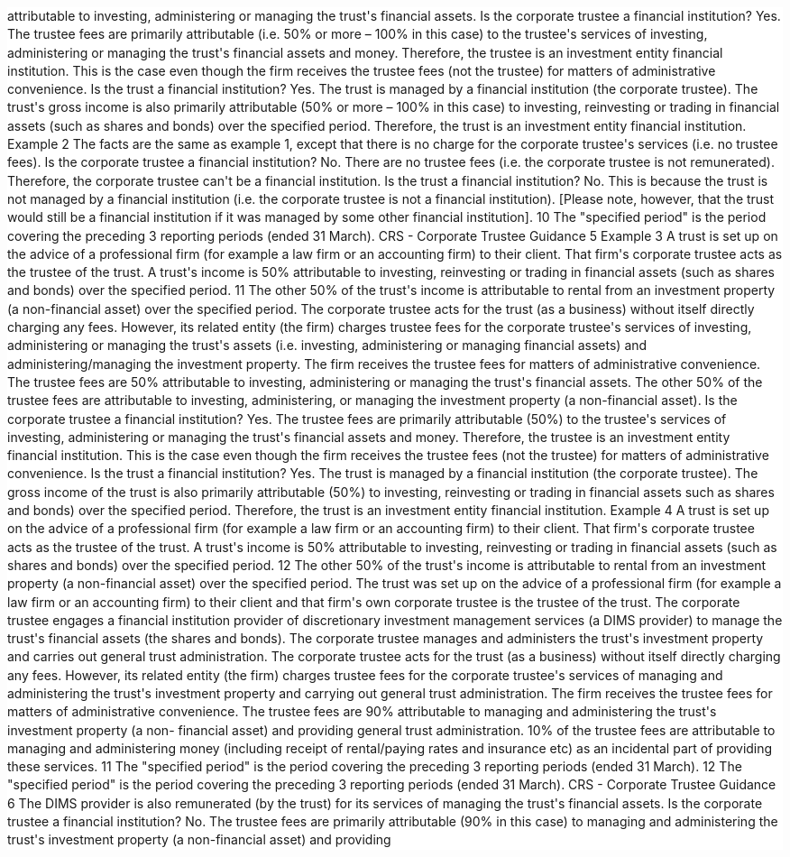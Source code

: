 attributable to investing, administering or managing the trust's financial assets. Is the corporate trustee a financial institution? Yes. The trustee fees are primarily attributable (i.e. 50% or more – 100% in this case) to the trustee's services of investing, administering or managing the trust's financial assets and money. Therefore, the trustee is an investment entity financial institution. This is the case even though the firm receives the trustee fees (not the trustee) for matters of administrative convenience. Is the trust a financial institution? Yes. The trust is managed by a financial institution (the corporate trustee). The trust's gross income is also primarily attributable (50% or more – 100% in this case) to investing, reinvesting or trading in financial assets (such as shares and bonds) over the specified period. Therefore, the trust is an investment entity financial institution. Example 2 The facts are the same as example 1, except that there is no charge for the corporate trustee's services (i.e. no trustee fees). Is the corporate trustee a financial institution? No. There are no trustee fees (i.e. the corporate trustee is not remunerated). Therefore, the corporate trustee can't be a financial institution. Is the trust a financial institution? No. This is because the trust is not managed by a financial institution (i.e. the corporate trustee is not a financial institution). \[Please note, however, that the trust would still be a financial institution if it was managed by some other financial institution\]. 10 The "specified period" is the period covering the preceding 3 reporting periods (ended 31 March). CRS - Corporate Trustee Guidance 5 Example 3 A trust is set up on the advice of a professional firm (for example a law firm or an accounting firm) to their client. That firm's corporate trustee acts as the trustee of the trust. A trust's income is 50% attributable to investing, reinvesting or trading in financial assets (such as shares and bonds) over the specified period. 11 The other 50% of the trust's income is attributable to rental from an investment property (a non-financial asset) over the specified period. The corporate trustee acts for the trust (as a business) without itself directly charging any fees. However, its related entity (the firm) charges trustee fees for the corporate trustee's services of investing, administering or managing the trust's assets (i.e. investing, administering or managing financial assets) and administering/managing the investment property. The firm receives the trustee fees for matters of administrative convenience. The trustee fees are 50% attributable to investing, administering or managing the trust's financial assets. The other 50% of the trustee fees are attributable to investing, administering, or managing the investment property (a non-financial asset). Is the corporate trustee a financial institution? Yes. The trustee fees are primarily attributable (50%) to the trustee's services of investing, administering or managing the trust's financial assets and money. Therefore, the trustee is an investment entity financial institution. This is the case even though the firm receives the trustee fees (not the trustee) for matters of administrative convenience. Is the trust a financial institution? Yes. The trust is managed by a financial institution (the corporate trustee). The gross income of the trust is also primarily attributable (50%) to investing, reinvesting or trading in financial assets such as shares and bonds) over the specified period. Therefore, the trust is an investment entity financial institution. Example 4 A trust is set up on the advice of a professional firm (for example a law firm or an accounting firm) to their client. That firm's corporate trustee acts as the trustee of the trust. A trust's income is 50% attributable to investing, reinvesting or trading in financial assets (such as shares and bonds) over the specified period. 12 The other 50% of the trust's income is attributable to rental from an investment property (a non-financial asset) over the specified period. The trust was set up on the advice of a professional firm (for example a law firm or an accounting firm) to their client and that firm's own corporate trustee is the trustee of the trust. The corporate trustee engages a financial institution provider of discretionary investment management services (a DIMS provider) to manage the trust's financial assets (the shares and bonds). The corporate trustee manages and administers the trust's investment property and carries out general trust administration. The corporate trustee acts for the trust (as a business) without itself directly charging any fees. However, its related entity (the firm) charges trustee fees for the corporate trustee's services of managing and administering the trust's investment property and carrying out general trust administration. The firm receives the trustee fees for matters of administrative convenience. The trustee fees are 90% attributable to managing and administering the trust's investment property (a non- financial asset) and providing general trust administration. 10% of the trustee fees are attributable to managing and administering money (including receipt of rental/paying rates and insurance etc) as an incidental part of providing these services. 11 The "specified period" is the period covering the preceding 3 reporting periods (ended 31 March). 12 The "specified period" is the period covering the preceding 3 reporting periods (ended 31 March). CRS - Corporate Trustee Guidance 6 The DIMS provider is also remunerated (by the trust) for its services of managing the trust's financial assets. Is the corporate trustee a financial institution? No. The trustee fees are primarily attributable (90% in this case) to managing and administering the trust's investment property (a non-financial asset) and providing
